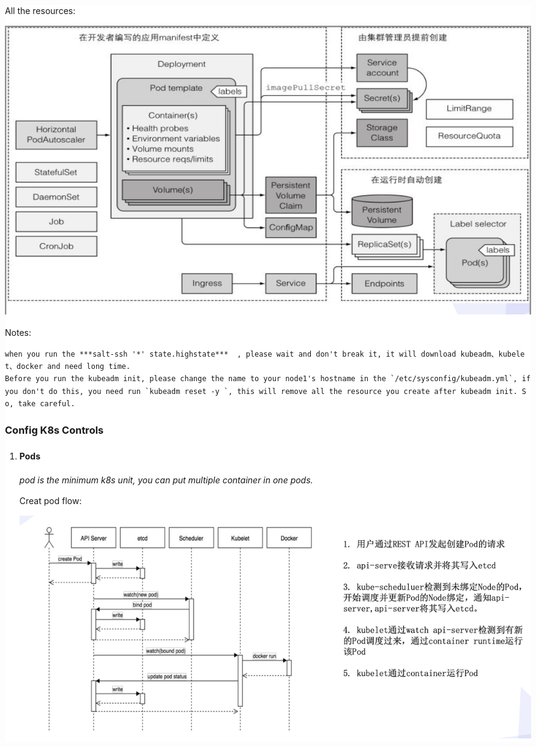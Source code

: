 All the resources: 

![Resources](./k8s%20resource%20mapping.png)

Notes: 
    
    when you run the ***salt-ssh '*' state.highstate***  , please wait and don't break it, it will download kubeadm、kubelet、docker and need long time.
    Before you run the kubeadm init, please change the name to your node1's hostname in the `/etc/sysconfig/kubeadm.yml`, if you don't do this, you need run `kubeadm reset -y `, this will remove all the resource you create after kubeadm init. So, take careful. 


### Config K8s Controls

1. #### Pods

    *pod is the minimum k8s unit, you can put multiple container in one pods.*

    Creat pod flow:

    ![pod flow](./pod%20flow.png)
